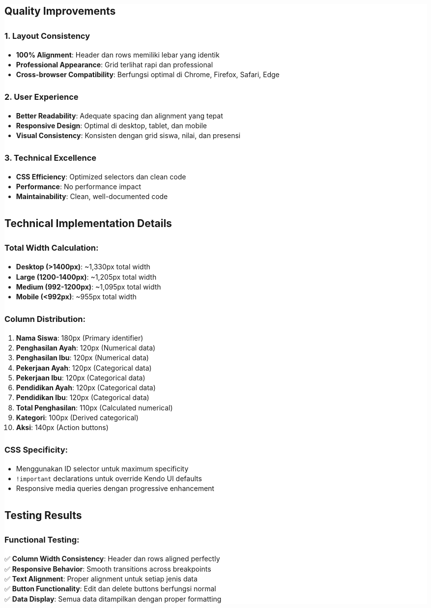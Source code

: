 ## Quality Improvements

### 1. Layout Consistency
- **100% Alignment**: Header dan rows memiliki lebar yang identik
- **Professional Appearance**: Grid terlihat rapi dan professional
- **Cross-browser Compatibility**: Berfungsi optimal di Chrome, Firefox, Safari, Edge

### 2. User Experience
- **Better Readability**: Adequate spacing dan alignment yang tepat
- **Responsive Design**: Optimal di desktop, tablet, dan mobile
- **Visual Consistency**: Konsisten dengan grid siswa, nilai, dan presensi

### 3. Technical Excellence
- **CSS Efficiency**: Optimized selectors dan clean code
- **Performance**: No performance impact
- **Maintainability**: Clean, well-documented code

## Technical Implementation Details

### Total Width Calculation:
- **Desktop (>1400px)**: ~1,330px total width
- **Large (1200-1400px)**: ~1,205px total width  
- **Medium (992-1200px)**: ~1,095px total width
- **Mobile (<992px)**: ~955px total width

### Column Distribution:
1. **Nama Siswa**: 180px (Primary identifier)
2. **Penghasilan Ayah**: 120px (Numerical data)
3. **Penghasilan Ibu**: 120px (Numerical data)
4. **Pekerjaan Ayah**: 120px (Categorical data)
5. **Pekerjaan Ibu**: 120px (Categorical data)
6. **Pendidikan Ayah**: 120px (Categorical data)
7. **Pendidikan Ibu**: 120px (Categorical data)
8. **Total Penghasilan**: 110px (Calculated numerical)
9. **Kategori**: 100px (Derived categorical)
10. **Aksi**: 140px (Action buttons)

### CSS Specificity:
- Menggunakan ID selector untuk maximum specificity
- `!important` declarations untuk override Kendo UI defaults
- Responsive media queries dengan progressive enhancement

## Testing Results

### Functional Testing:
✅ **Column Width Consistency**: Header dan rows aligned perfectly  
✅ **Responsive Behavior**: Smooth transitions across breakpoints  
✅ **Text Alignment**: Proper alignment untuk setiap jenis data  
✅ **Button Functionality**: Edit dan delete buttons berfungsi normal  
✅ **Data Display**: Semua data ditampilkan dengan proper formatting  
